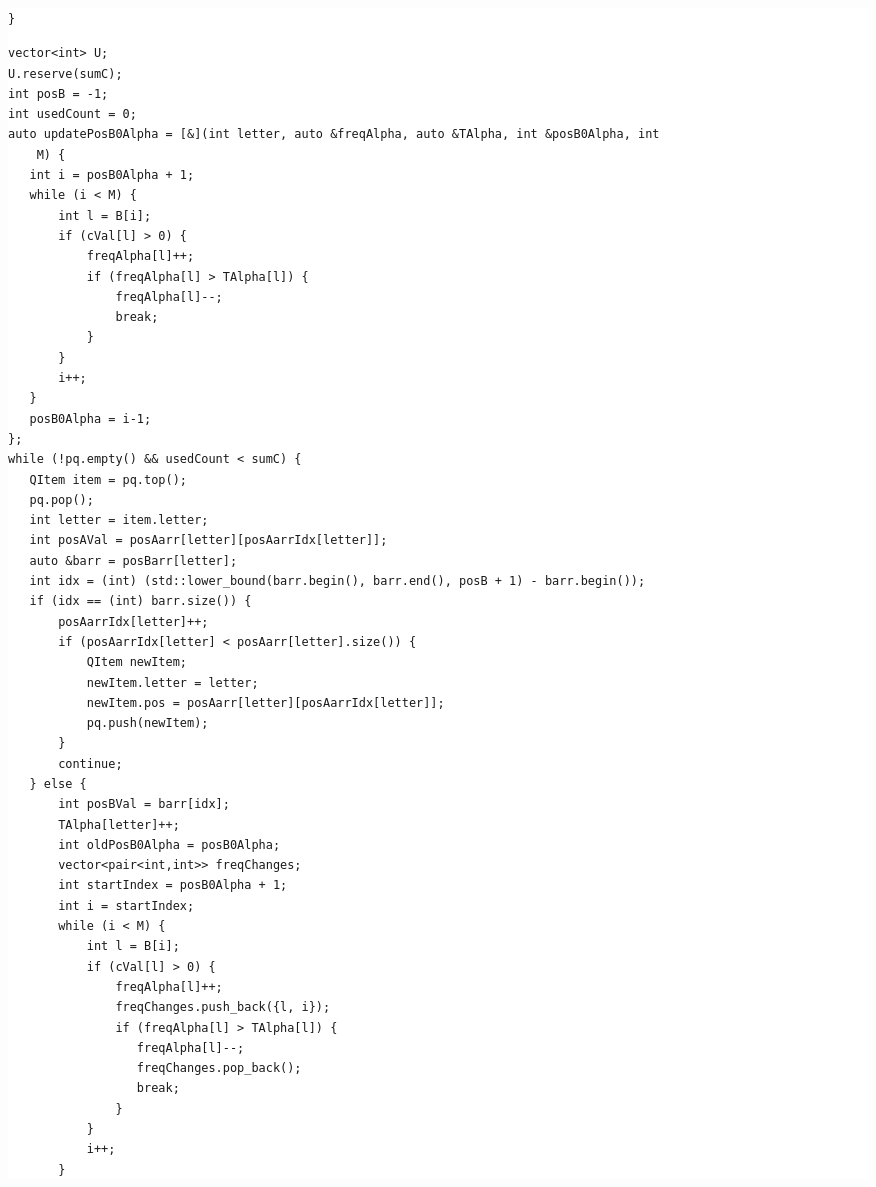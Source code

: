 ```
}
```

```
vector<int> U;
U.reserve(sumC);
int posB = -1;
int usedCount = 0;
auto updatePosB0Alpha = [&](int letter, auto &freqAlpha, auto &TAlpha, int &posB0Alpha, int
    M) {
   int i = posB0Alpha + 1;
   while (i < M) {
       int l = B[i];
       if (cVal[l] > 0) {
           freqAlpha[l]++;
           if (freqAlpha[l] > TAlpha[l]) {
               freqAlpha[l]--;
               break;
           }
       }
       i++;
   }
   posB0Alpha = i-1;
};
while (!pq.empty() && usedCount < sumC) {
   QItem item = pq.top();
   pq.pop();
   int letter = item.letter;
   int posAVal = posAarr[letter][posAarrIdx[letter]];
   auto &barr = posBarr[letter];
   int idx = (int) (std::lower_bound(barr.begin(), barr.end(), posB + 1) - barr.begin());
   if (idx == (int) barr.size()) {
       posAarrIdx[letter]++;
       if (posAarrIdx[letter] < posAarr[letter].size()) {
           QItem newItem;
           newItem.letter = letter;
           newItem.pos = posAarr[letter][posAarrIdx[letter]];
           pq.push(newItem);
       }
       continue;
   } else {
       int posBVal = barr[idx];
       TAlpha[letter]++;
       int oldPosB0Alpha = posB0Alpha;
       vector<pair<int,int>> freqChanges;
       int startIndex = posB0Alpha + 1;
       int i = startIndex;
       while (i < M) {
           int l = B[i];
           if (cVal[l] > 0) {
               freqAlpha[l]++;
               freqChanges.push_back({l, i});
               if (freqAlpha[l] > TAlpha[l]) {
                  freqAlpha[l]--;
                  freqChanges.pop_back();
                  break;
               }
           }
           i++;
       }
```
